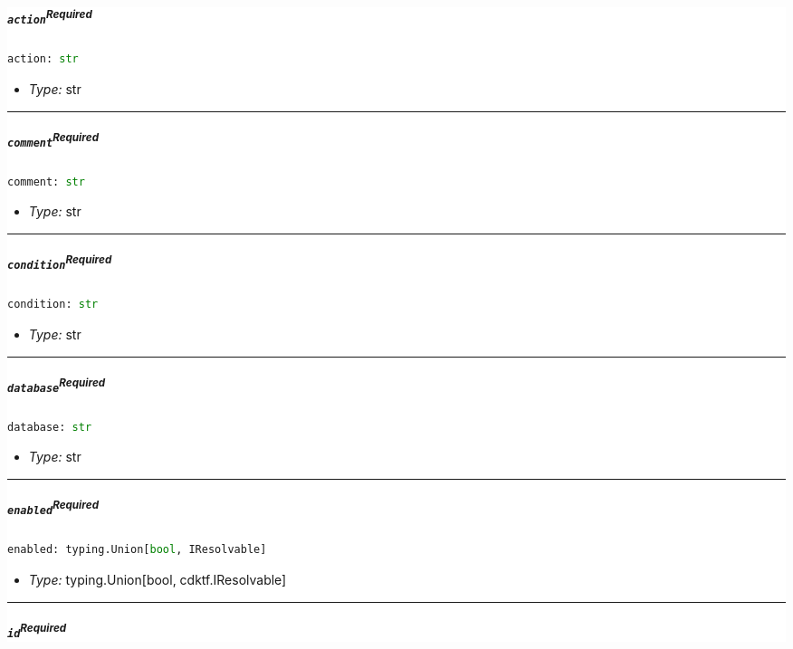 
##### `action`<sup>Required</sup> <a name="action" id="@cdktf/provider-snowflake.alert.Alert.property.action"></a>

```python
action: str
```

- *Type:* str

---

##### `comment`<sup>Required</sup> <a name="comment" id="@cdktf/provider-snowflake.alert.Alert.property.comment"></a>

```python
comment: str
```

- *Type:* str

---

##### `condition`<sup>Required</sup> <a name="condition" id="@cdktf/provider-snowflake.alert.Alert.property.condition"></a>

```python
condition: str
```

- *Type:* str

---

##### `database`<sup>Required</sup> <a name="database" id="@cdktf/provider-snowflake.alert.Alert.property.database"></a>

```python
database: str
```

- *Type:* str

---

##### `enabled`<sup>Required</sup> <a name="enabled" id="@cdktf/provider-snowflake.alert.Alert.property.enabled"></a>

```python
enabled: typing.Union[bool, IResolvable]
```

- *Type:* typing.Union[bool, cdktf.IResolvable]

---

##### `id`<sup>Required</sup> <a name="id" id="@cdktf/provider-snowflake.alert.Alert.property.id"></a>
